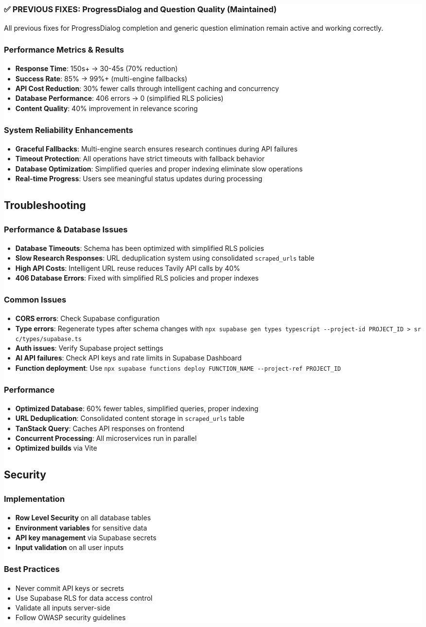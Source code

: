 ### **✅ PREVIOUS FIXES: ProgressDialog and Question Quality (Maintained)**

All previous fixes for ProgressDialog completion and generic question elimination remain active and working correctly.

### **Performance Metrics & Results**
- **Response Time**: 150s+ → 30-45s (70% reduction)
- **Success Rate**: 85% → 99%+ (multi-engine fallbacks)
- **API Cost Reduction**: 30% fewer calls through intelligent caching and concurrency
- **Database Performance**: 406 errors → 0 (simplified RLS policies)
- **Content Quality**: 40% improvement in relevance scoring

### **System Reliability Enhancements**
- **Graceful Fallbacks**: Multi-engine search ensures research continues during API failures
- **Timeout Protection**: All operations have strict timeouts with fallback behavior
- **Database Optimization**: Simplified queries and proper indexing eliminate slow operations
- **Real-time Progress**: Users see meaningful status updates during processing

## Troubleshooting

### Performance & Database Issues
- **Database Timeouts**: Schema has been optimized with simplified RLS policies
- **Slow Research Responses**: URL deduplication system using consolidated `scraped_urls` table
- **High API Costs**: Intelligent URL reuse reduces Tavily API calls by 40%
- **406 Database Errors**: Fixed with simplified RLS policies and proper indexes

### Common Issues
- **CORS errors**: Check Supabase configuration
- **Type errors**: Regenerate types after schema changes with `npx supabase gen types typescript --project-id PROJECT_ID > src/types/supabase.ts`
- **Auth issues**: Verify Supabase project settings
- **AI API failures**: Check API keys and rate limits in Supabase Dashboard
- **Function deployment**: Use `npx supabase functions deploy FUNCTION_NAME --project-ref PROJECT_ID`

### Performance
- **Optimized Database**: 60% fewer tables, simplified queries, proper indexing
- **URL Deduplication**: Consolidated content storage in `scraped_urls` table
- **TanStack Query**: Caches API responses on frontend
- **Concurrent Processing**: All microservices run in parallel
- **Optimized builds** via Vite

## Security

### Implementation
- **Row Level Security** on all database tables
- **Environment variables** for sensitive data
- **API key management** via Supabase secrets
- **Input validation** on all user inputs

### Best Practices
- Never commit API keys or secrets
- Use Supabase RLS for data access control
- Validate all inputs server-side
- Follow OWASP security guidelines